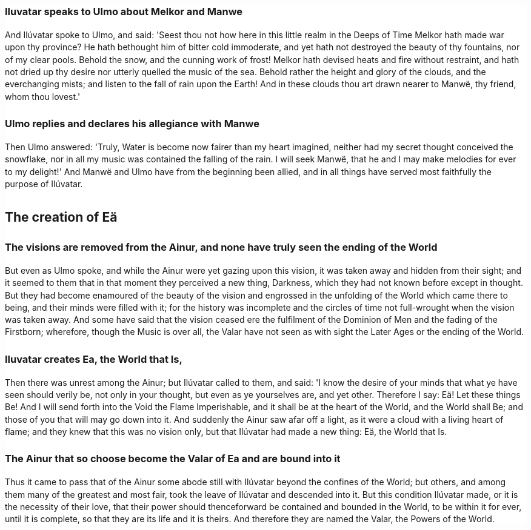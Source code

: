 ### Iluvatar speaks to Ulmo about Melkor and Manwe
And Ilúvatar spoke to Ulmo, and said: 'Seest thou not how here in this little
realm in the Deeps of Time Melkor hath made war upon thy province?  He hath
bethought him of bitter cold immoderate, and yet hath not destroyed the beauty
of thy fountains, nor of my clear pools. Behold the snow, and the cunning work
of frost! Melkor hath devised heats and fire without restraint, and hath not
dried up thy desire nor utterly quelled the music of the sea. Behold rather the
height and glory of the clouds, and the everchanging mists; and listen to the
fall of rain upon the Earth! And in these clouds thou art drawn nearer to
Manwë, thy friend, whom thou lovest.'

### Ulmo replies and declares his allegiance with Manwe
Then Ulmo answered: 'Truly, Water is become now fairer than my heart imagined,
neither had my secret thought conceived the snowflake, nor in all my music was
contained the falling of the rain. I will seek Manwë, that he and I may make
melodies for ever to my delight!' And Manwë and Ulmo have from the beginning
been allied, and in all things have served most faithfully the purpose of
Ilúvatar.

## The creation of Eä

### The visions are removed from the Ainur, and none have truly seen the ending of the World
But even as Ulmo spoke, and while the Ainur were yet gazing upon this vision,
it was taken away and hidden from their sight; and it seemed to them that in
that moment they perceived a new thing, Darkness, which they had not known
before except in thought. But they had become enamoured of the beauty of the
vision and engrossed in the unfolding of the World which came there to being,
and their minds were filled with it; for the history was incomplete and the
circles of time not full-wrought when the vision was taken away. And some have
said that the vision ceased ere the fulfilment of the Dominion of Men and the
fading of the Firstborn; wherefore, though the Music is over all, the Valar
have not seen as with sight the Later Ages or the ending of the World.

### Iluvatar creates Ea, the World that Is,
Then there was unrest among the Ainur; but Ilúvatar called to them, and said:
'I know the desire of your minds that what ye have seen should verily be, not
only in your thought, but even as ye yourselves are, and yet other.  Therefore
I say: Eä! Let these things Be! And I will send forth into the Void the Flame
Imperishable, and it shall be at the heart of the World, and the World shall
Be; and those of you that will may go down into it. And suddenly the Ainur saw
afar off a light, as it were a cloud with a living heart of flame; and they
knew that this was no vision only, but that Ilúvatar had made a new thing: Eä,
the World that Is.

### The Ainur that so choose become the Valar of Ea and are bound into it
Thus it came to pass that of the Ainur some abode still with Ilúvatar beyond
the confines of the World; but others, and among them many of the greatest and
most fair, took the leave of Ilúvatar and descended into it.  But this
condition Ilúvatar made, or it is the necessity of their love, that their power
should thenceforward be contained and bounded in the World, to be within it for
ever, until it is complete, so that they are its life and it is theirs. And
therefore they are named the Valar, the Powers of the World.
